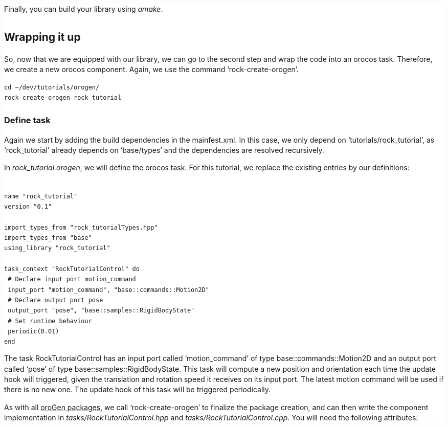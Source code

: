 <p>Finally, you can build your library using <em>amake</em>.</p>

<h2 id="wrapping-it-up">Wrapping it up</h2>
<p>So, now that we are equipped with our library, we can go to the second step and wrap the code into an orocos task.
Therefore, we create a new orocos component. Again, we use the command &lsquo;rock-create-orogen&rsquo;. </p>

<pre><code class="language-text">cd ~/dev/tutorials/orogen/
rock-create-orogen rock_tutorial
</code></pre>

<h3 id="define-task">Define task</h3>

<p>Again we start by adding the build dependencies in the mainfest.xml. In this
case, we only depend on &lsquo;tutorials/rock_tutorial&rsquo;, as &lsquo;rock_tutorial&rsquo; already
depends on &lsquo;base/types&rsquo; and the dependencies are resolved recursively.</p>

<p>In <em>rock_tutorial.orogen</em>, we will define the orocos task. For this tutorial, we replace the existing entries by our definitions:</p>

<pre><code class="language-ruby">
name "rock_tutorial"
version "0.1"

import_types_from "rock_tutorialTypes.hpp"
import_types_from "base"
using_library "rock_tutorial"

task_context "RockTutorialControl" do
 # Declare input port motion_command
 input_port "motion_command", "base::commands::Motion2D"
 # Declare output port pose
 output_port "pose", "base::samples::RigidBodyState"
 # Set runtime behaviour
 periodic(0.01)
end
</code></pre>

<p>The task RockTutorialControl has an input port called &lsquo;motion_command&rsquo; of type base::commands::Motion2D and an output port called &lsquo;pose&rsquo;
of type base::samples::RigidBodyState. This task will compute a new position and orientation each time the update hook will triggered, given
the translation and rotation speed it receives on its input port. The latest motion command will be used if there is no new one.
The update hook of this task will be triggered periodically.</p>

<p>As with all <a href="110_basics_create_component.html">oroGen packages</a>, we call
&lsquo;rock-create-orogen&rsquo; to finalize the package creation, and can then write the
component implementation in <em>tasks/RockTutorialControl.hpp</em> and
<em>tasks/RockTutorialControl.cpp</em>. You will need the following attributes:</p>
